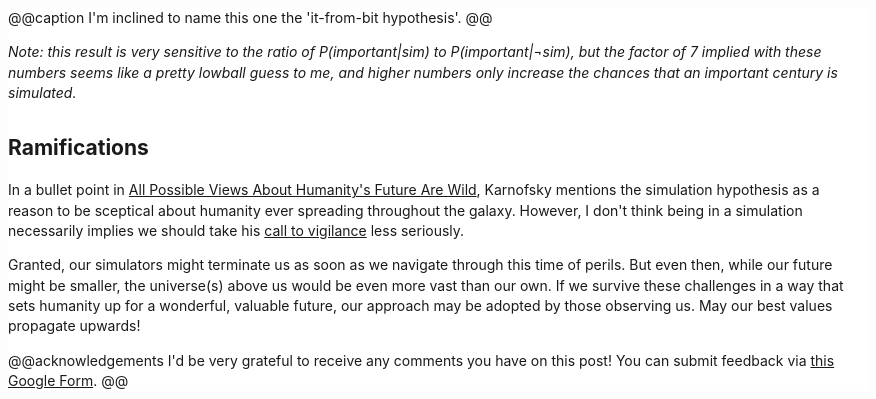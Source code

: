 
@@caption
I'm inclined to name this one the 'it-from-bit hypothesis'.
@@

*Note: this result is very sensitive to the ratio of P(important|sim) to P(important|¬sim), but the factor of 7 implied with these numbers seems like a pretty lowball guess to me, and higher numbers only increase the chances that an important century is simulated.*


## Ramifications

In a bullet point in [All Possible Views About Humanity's Future Are Wild](https://www.cold-takes.com/all-possible-views-about-humanitys-future-are-wild/), Karnofsky mentions the simulation hypothesis as a reason to be sceptical about humanity ever spreading throughout the galaxy. However, I don't think being in a simulation necessarily implies we should take his [call to vigilance](https://www.cold-takes.com/call-to-vigilance/) less seriously.

Granted, our simulators might terminate us as soon as we navigate through this time of perils. But even then, while our future might be smaller, the universe(s) above us would be even more vast than our own. If we survive these challenges in a way that sets humanity up for a wonderful, valuable future, our approach may be adopted by those observing us. May our best values propagate upwards!

@@acknowledgements
    I'd be very grateful to receive any comments you have on this post! You can submit feedback via [this Google Form](https://forms.gle/HtimJH8Z8cE7UJSb8).
@@